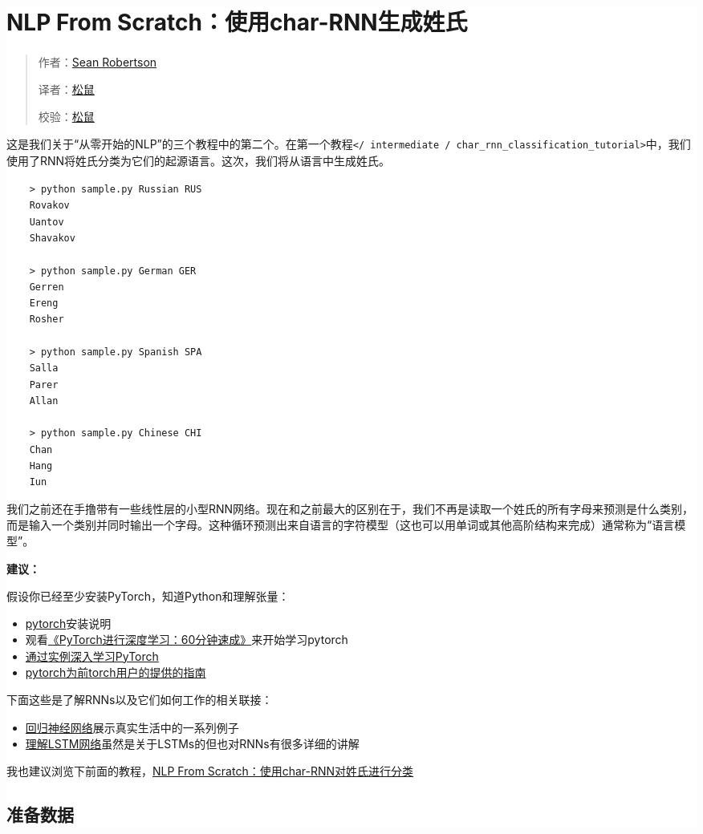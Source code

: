 # NLP From Scratch：使用char-RNN生成姓氏

> 作者：[Sean Robertson](https://github.com/spro/practical-pytorch)
>
> 译者：[松鼠](https://github.com/HelWireless)
>
> 校验：[松鼠](https://github.com/HelWireless)

这是我们关于“从零开始的NLP”的三个教程中的第二个。在第一个教程`</ intermediate / char_rnn_classification_tutorial>`中，我们使用了RNN将姓氏分类为它们的起源语言。这次，我们将从语言中生成姓氏。
```shell
    > python sample.py Russian RUS
    Rovakov
    Uantov
    Shavakov
    
    > python sample.py German GER
    Gerren
    Ereng
    Rosher
    
    > python sample.py Spanish SPA
    Salla
    Parer
    Allan
    
    > python sample.py Chinese CHI
    Chan
    Hang
    Iun
```    

我们之前还在手撸带有一些线性层的小型RNN网络。现在和之前最大的区别在于，我们不再是读取一个姓氏的所有字母来预测是什么类别，而是输入一个类别并同时输出一个字母。这种循环预测出来自语言的字符模型（这也可以用单词或其他高阶结构来完成）通常称为“语言模型”。

**建议：**

假设你已经至少安装PyTorch，知道Python和理解张量：

  * [pytorch](https://pytorch.org/)安装说明
  * 观看[《PyTorch进行深度学习：60分钟速成》](../beginner/deep_learning_60min_blitz.html)来开始学习pytorch
  * [通过实例深入学习PyTorch](../beginner/pytorch_with_examples.html)
  * [pytorch为前torch用户的提供的指南](../beginner/former_torchies_tutorial.html)

下面这些是了解RNNs以及它们如何工作的相关联接：

  * [回归神经网络](https://karpathy.github.io/2015/05/21/rnn-effectiveness/)展示真实生活中的一系列例子
  * [理解LSTM网络](https://colah.github.io/posts/2015-08-Understanding-LSTMs/)虽然是关于LSTMs的但也对RNNs有很多详细的讲解

我也建议浏览下前面的教程，[NLP From Scratch：使用char-RNN对姓氏进行分类
](../intermediate/char_rnn_classification_tutorial.md)

## 准备数据
